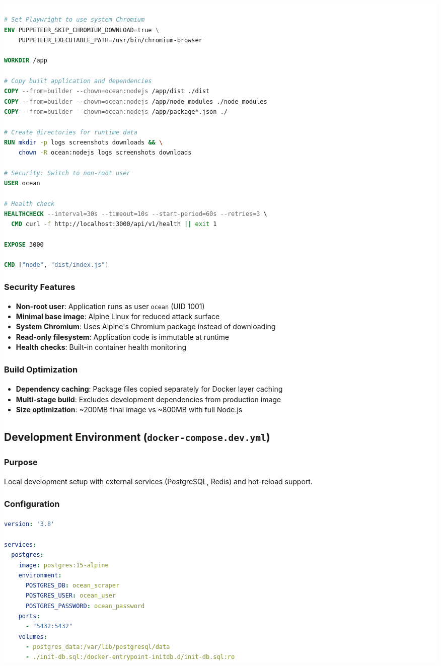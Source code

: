 ```dockerfile

# Set Playwright to use system Chromium
ENV PUPPETEER_SKIP_CHROMIUM_DOWNLOAD=true \
    PUPPETEER_EXECUTABLE_PATH=/usr/bin/chromium-browser

WORKDIR /app

# Copy built application and dependencies
COPY --from=builder --chown=ocean:nodejs /app/dist ./dist
COPY --from=builder --chown=ocean:nodejs /app/node_modules ./node_modules
COPY --from=builder --chown=ocean:nodejs /app/package*.json ./

# Create directories for runtime data
RUN mkdir -p logs screenshots downloads && \
    chown -R ocean:nodejs logs screenshots downloads

# Security: Switch to non-root user
USER ocean

# Health check
HEALTHCHECK --interval=30s --timeout=10s --start-period=60s --retries=3 \
  CMD curl -f http://localhost:3000/api/v1/health || exit 1

EXPOSE 3000

CMD ["node", "dist/index.js"]
```

### Security Features
- **Non-root user**: Application runs as user `ocean` (UID 1001)
- **Minimal base image**: Alpine Linux for reduced attack surface
- **System Chromium**: Uses Alpine's Chromium package instead of downloading
- **Read-only filesystem**: Application code is immutable at runtime
- **Health checks**: Built-in container health monitoring

### Build Optimization
- **Dependency caching**: Package files copied separately for Docker layer caching
- **Multi-stage build**: Excludes development dependencies from production image
- **Size optimization**: ~200MB final image vs ~800MB with full Node.js

## Development Environment (`docker-compose.dev.yml`)

### Purpose
Local development setup with external services (PostgreSQL, Redis) and hot-reload support.

### Configuration
```yaml
version: '3.8'

services:
  postgres:
    image: postgres:15-alpine
    environment:
      POSTGRES_DB: ocean_scraper
      POSTGRES_USER: ocean_user
      POSTGRES_PASSWORD: ocean_password
    ports:
      - "5432:5432"
    volumes:
      - postgres_data:/var/lib/postgresql/data
      - ./init-db.sql:/docker-entrypoint-initdb.d/init-db.sql:ro
```